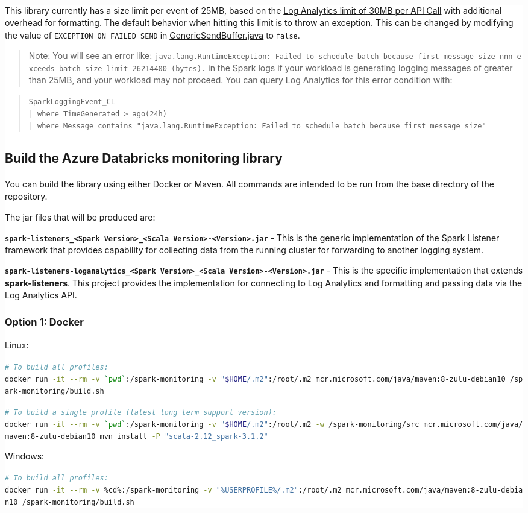 This library currently has a size limit per event of 25MB, based on the [Log Analytics limit of 30MB per API Call](https://docs.microsoft.com/rest/api/loganalytics/create-request#data-limits) with additional overhead for formatting. The default behavior when hitting this limit is to throw an exception. This can be changed by modifying the value of `EXCEPTION_ON_FAILED_SEND` in [GenericSendBuffer.java](src/spark-listeners/src/main/java/com/microsoft/pnp/client/GenericSendBuffer.java) to `false`.

> Note: You will see an error like: `java.lang.RuntimeException: Failed to schedule batch because first message size nnn exceeds batch size limit 26214400 (bytes).` in the Spark logs if your workload is generating logging messages of greater than 25MB, and your workload may not proceed. You can query Log Analytics for this error condition with:

> ```kusto
> SparkLoggingEvent_CL
> | where TimeGenerated > ago(24h)
> | where Message contains "java.lang.RuntimeException: Failed to schedule batch because first message size"
> ```

## Build the Azure Databricks monitoring library

You can build the library using either Docker or Maven.  All commands are intended to be run from the base directory of the repository.

The jar files that will be produced are:

**`spark-listeners_<Spark Version>_<Scala Version>-<Version>.jar`** - This is the generic implementation of the Spark Listener framework that provides capability for collecting data from the running cluster for forwarding to another logging system.

**`spark-listeners-loganalytics_<Spark Version>_<Scala Version>-<Version>.jar`** - This is the specific implementation that extends **spark-listeners**.  This project provides the implementation for connecting to Log Analytics and formatting and passing data via the Log Analytics API.

### Option 1: Docker

Linux:

```bash
# To build all profiles:
docker run -it --rm -v `pwd`:/spark-monitoring -v "$HOME/.m2":/root/.m2 mcr.microsoft.com/java/maven:8-zulu-debian10 /spark-monitoring/build.sh
```

```bash
# To build a single profile (latest long term support version):
docker run -it --rm -v `pwd`:/spark-monitoring -v "$HOME/.m2":/root/.m2 -w /spark-monitoring/src mcr.microsoft.com/java/maven:8-zulu-debian10 mvn install -P "scala-2.12_spark-3.1.2"
```

Windows:

```bash
# To build all profiles:
docker run -it --rm -v %cd%:/spark-monitoring -v "%USERPROFILE%/.m2":/root/.m2 mcr.microsoft.com/java/maven:8-zulu-debian10 /spark-monitoring/build.sh
```
